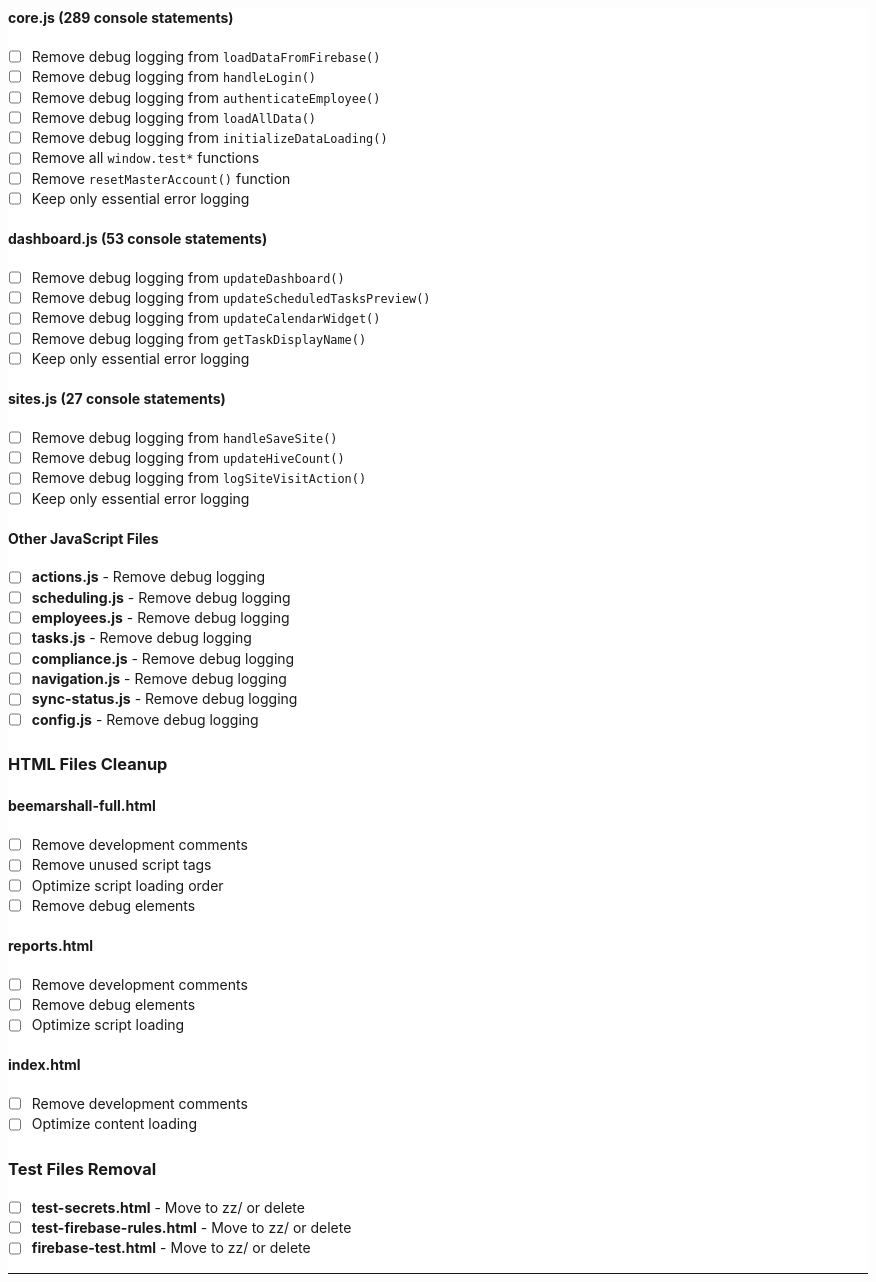 #### **core.js (289 console statements)**
- [ ] Remove debug logging from `loadDataFromFirebase()`
- [ ] Remove debug logging from `handleLogin()`
- [ ] Remove debug logging from `authenticateEmployee()`
- [ ] Remove debug logging from `loadAllData()`
- [ ] Remove debug logging from `initializeDataLoading()`
- [ ] Remove all `window.test*` functions
- [ ] Remove `resetMasterAccount()` function
- [ ] Keep only essential error logging

#### **dashboard.js (53 console statements)**
- [ ] Remove debug logging from `updateDashboard()`
- [ ] Remove debug logging from `updateScheduledTasksPreview()`
- [ ] Remove debug logging from `updateCalendarWidget()`
- [ ] Remove debug logging from `getTaskDisplayName()`
- [ ] Keep only essential error logging

#### **sites.js (27 console statements)**
- [ ] Remove debug logging from `handleSaveSite()`
- [ ] Remove debug logging from `updateHiveCount()`
- [ ] Remove debug logging from `logSiteVisitAction()`
- [ ] Keep only essential error logging

#### **Other JavaScript Files**
- [ ] **actions.js** - Remove debug logging
- [ ] **scheduling.js** - Remove debug logging
- [ ] **employees.js** - Remove debug logging
- [ ] **tasks.js** - Remove debug logging
- [ ] **compliance.js** - Remove debug logging
- [ ] **navigation.js** - Remove debug logging
- [ ] **sync-status.js** - Remove debug logging
- [ ] **config.js** - Remove debug logging

### **HTML Files Cleanup**

#### **beemarshall-full.html**
- [ ] Remove development comments
- [ ] Remove unused script tags
- [ ] Optimize script loading order
- [ ] Remove debug elements

#### **reports.html**
- [ ] Remove development comments
- [ ] Remove debug elements
- [ ] Optimize script loading

#### **index.html**
- [ ] Remove development comments
- [ ] Optimize content loading

### **Test Files Removal**
- [ ] **test-secrets.html** - Move to zz/ or delete
- [ ] **test-firebase-rules.html** - Move to zz/ or delete
- [ ] **firebase-test.html** - Move to zz/ or delete

---